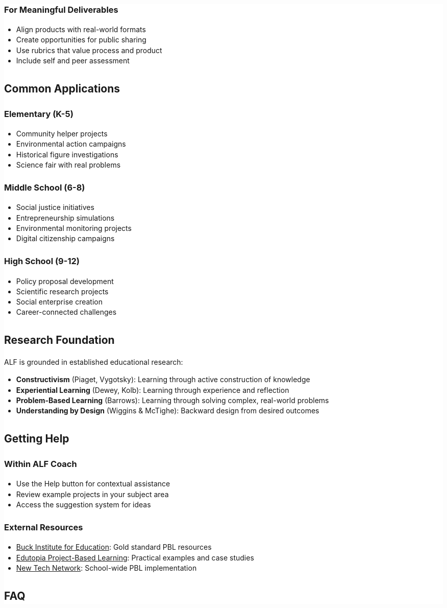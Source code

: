 ### For Meaningful Deliverables
- Align products with real-world formats
- Create opportunities for public sharing
- Use rubrics that value process and product
- Include self and peer assessment

## Common Applications

### Elementary (K-5)
- Community helper projects
- Environmental action campaigns
- Historical figure investigations
- Science fair with real problems

### Middle School (6-8)
- Social justice initiatives
- Entrepreneurship simulations
- Environmental monitoring projects
- Digital citizenship campaigns

### High School (9-12)
- Policy proposal development
- Scientific research projects
- Social enterprise creation
- Career-connected challenges

## Research Foundation

ALF is grounded in established educational research:
- **Constructivism** (Piaget, Vygotsky): Learning through active construction of knowledge
- **Experiential Learning** (Dewey, Kolb): Learning through experience and reflection
- **Problem-Based Learning** (Barrows): Learning through solving complex, real-world problems
- **Understanding by Design** (Wiggins & McTighe): Backward design from desired outcomes

## Getting Help

### Within ALF Coach
- Use the Help button for contextual assistance
- Review example projects in your subject area
- Access the suggestion system for ideas

### External Resources
- [Buck Institute for Education](https://www.pblworks.org/): Gold standard PBL resources
- [Edutopia Project-Based Learning](https://www.edutopia.org/project-based-learning): Practical examples and case studies
- [New Tech Network](https://newtechnetwork.org/): School-wide PBL implementation

## FAQ
